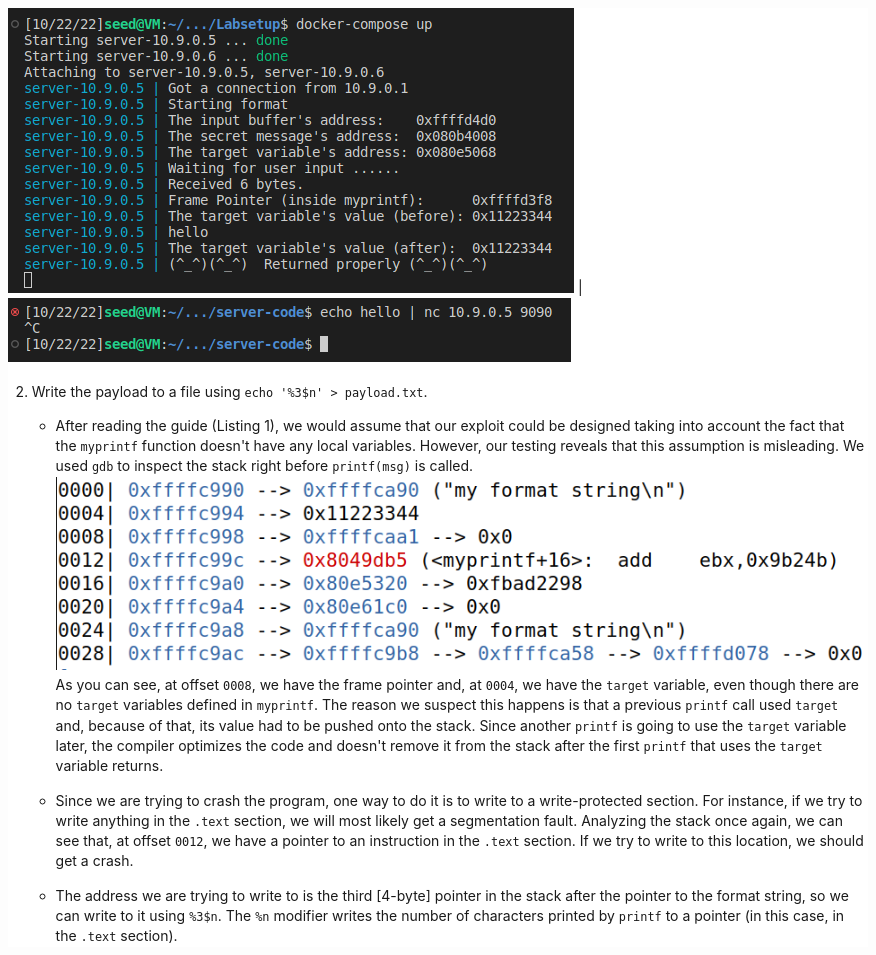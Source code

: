![Server logs after the "hello" string is sent](images/logbook7/task1/00.png) | ![Sending the "hello" string to the server](images/logbook7/task1/01.png)

2. Write the payload to a file using `echo '%3$n' > payload.txt`.

    - After reading the guide (Listing 1), we would assume that our exploit could be designed taking into account the fact that the `myprintf` function doesn't have any local variables. However, our testing reveals that this assumption is misleading. We used `gdb` to inspect the stack right before `printf(msg)` is called.
    ![Stack before printf is called](images/logbook7/task1/stack.png)
    As you can see, at offset `0008`, we have the frame pointer and, at `0004`, we have the `target` variable, even though there are no `target` variables defined in `myprintf`. The reason we suspect this happens is that a previous `printf` call used `target` and, because of that, its value had to be pushed onto the stack. Since another `printf` is going to use the `target` variable later, the compiler optimizes the code and doesn't remove it from the stack after the first `printf` that uses the `target` variable returns. 
  
    - Since we are trying to crash the program, one way to do it is to write to a write-protected section. For instance, if we try to write anything in the `.text` section, we will most likely get a segmentation fault. Analyzing the stack once again, we can see that, at offset `0012`, we have a pointer to an instruction in the `.text` section. If we try to write to this location, we should get a crash.

    - The address we are trying to write to is the third [4-byte\] pointer in the stack after the pointer to the format string, so we can write to it using `%3$n`. The `%n` modifier writes the number of characters printed by `printf` to a pointer (in this case, in the `.text` section).
